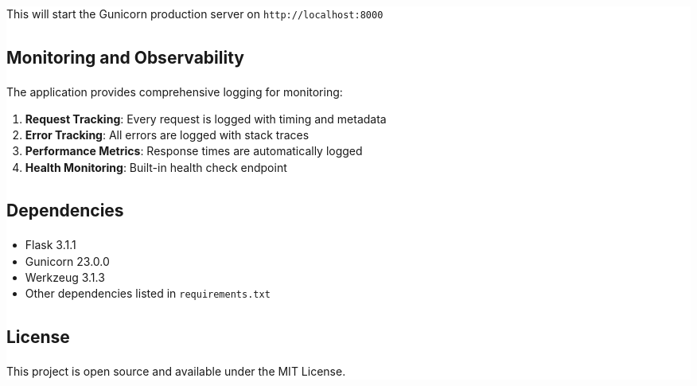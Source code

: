 This will start the Gunicorn production server on `http://localhost:8000`

## Monitoring and Observability

The application provides comprehensive logging for monitoring:

1. **Request Tracking**: Every request is logged with timing and metadata
2. **Error Tracking**: All errors are logged with stack traces
3. **Performance Metrics**: Response times are automatically logged
4. **Health Monitoring**: Built-in health check endpoint

## Dependencies

- Flask 3.1.1
- Gunicorn 23.0.0
- Werkzeug 3.1.3
- Other dependencies listed in `requirements.txt`

## License

This project is open source and available under the MIT License.
